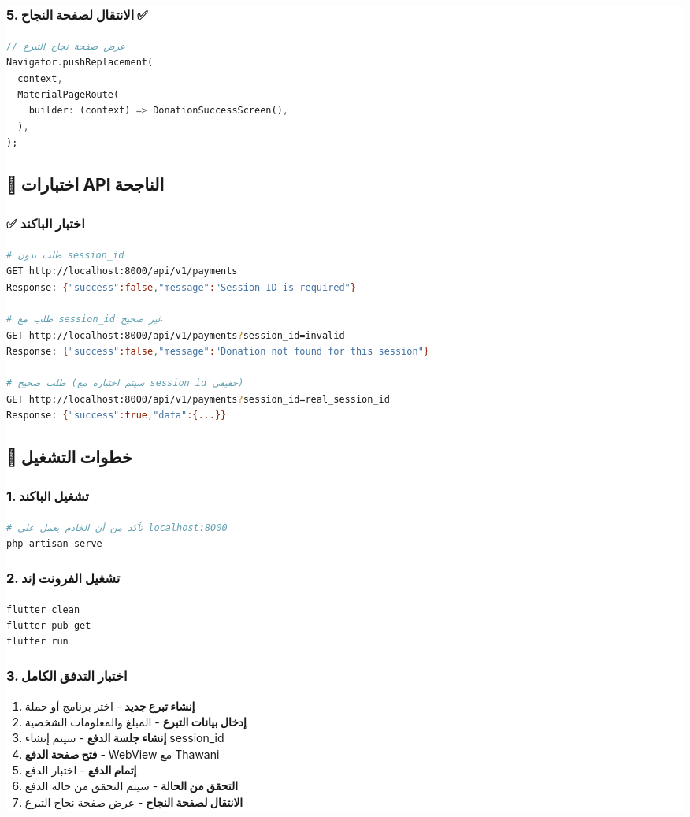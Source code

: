 ### 5. الانتقال لصفحة النجاح ✅
```dart
// عرض صفحة نجاح التبرع
Navigator.pushReplacement(
  context,
  MaterialPageRoute(
    builder: (context) => DonationSuccessScreen(),
  ),
);
```

## 🎯 اختبارات API الناجحة

### ✅ اختبار الباكند
```bash
# طلب بدون session_id
GET http://localhost:8000/api/v1/payments
Response: {"success":false,"message":"Session ID is required"}

# طلب مع session_id غير صحيح
GET http://localhost:8000/api/v1/payments?session_id=invalid
Response: {"success":false,"message":"Donation not found for this session"}

# طلب صحيح (سيتم اختباره مع session_id حقيقي)
GET http://localhost:8000/api/v1/payments?session_id=real_session_id
Response: {"success":true,"data":{...}}
```

## 🚀 خطوات التشغيل

### 1. تشغيل الباكند
```bash
# تأكد من أن الخادم يعمل على localhost:8000
php artisan serve
```

### 2. تشغيل الفرونت إند
```bash
flutter clean
flutter pub get
flutter run
```

### 3. اختبار التدفق الكامل
1. **إنشاء تبرع جديد** - اختر برنامج أو حملة
2. **إدخال بيانات التبرع** - المبلغ والمعلومات الشخصية
3. **إنشاء جلسة الدفع** - سيتم إنشاء session_id
4. **فتح صفحة الدفع** - WebView مع Thawani
5. **إتمام الدفع** - اختبار الدفع
6. **التحقق من الحالة** - سيتم التحقق من حالة الدفع
7. **الانتقال لصفحة النجاح** - عرض صفحة نجاح التبرع
